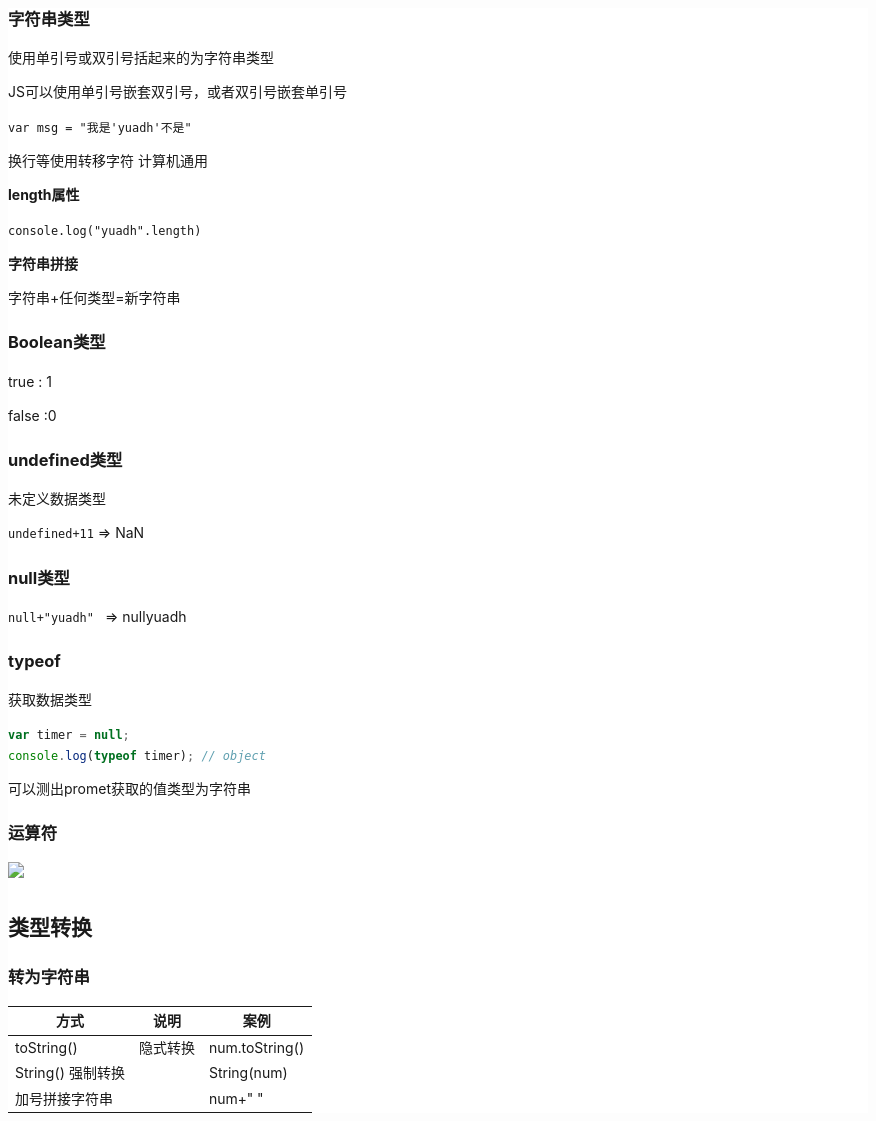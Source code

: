 ### 字符串类型

使用单引号或双引号括起来的为字符串类型

JS可以使用单引号嵌套双引号，或者双引号嵌套单引号 

`var msg = "我是'yuadh'不是"`

换行等使用转移字符 计算机通用

**length属性**

`console.log("yuadh".length)`

**字符串拼接**

字符串+任何类型=新字符串

### Boolean类型

true : 1

false :0

### undefined类型

未定义数据类型

`undefined+11` => NaN

### null类型

`null+"yuadh" ` => nullyuadh

### typeof 

获取数据类型

```js
var timer = null;
console.log(typeof timer); // object
```

可以测出promet获取的值类型为字符串

### 运算符

![](https://code.yuadh.com/doc-img/js运算符.png)

## 类型转换

### 转为字符串

| 方式              | 说明     | 案例           |
| ----------------- | -------- | -------------- |
| toString()        | 隐式转换 | num.toString() |
| String() 强制转换 |          | String(num)    |
| 加号拼接字符串    |          | num+" "        |
